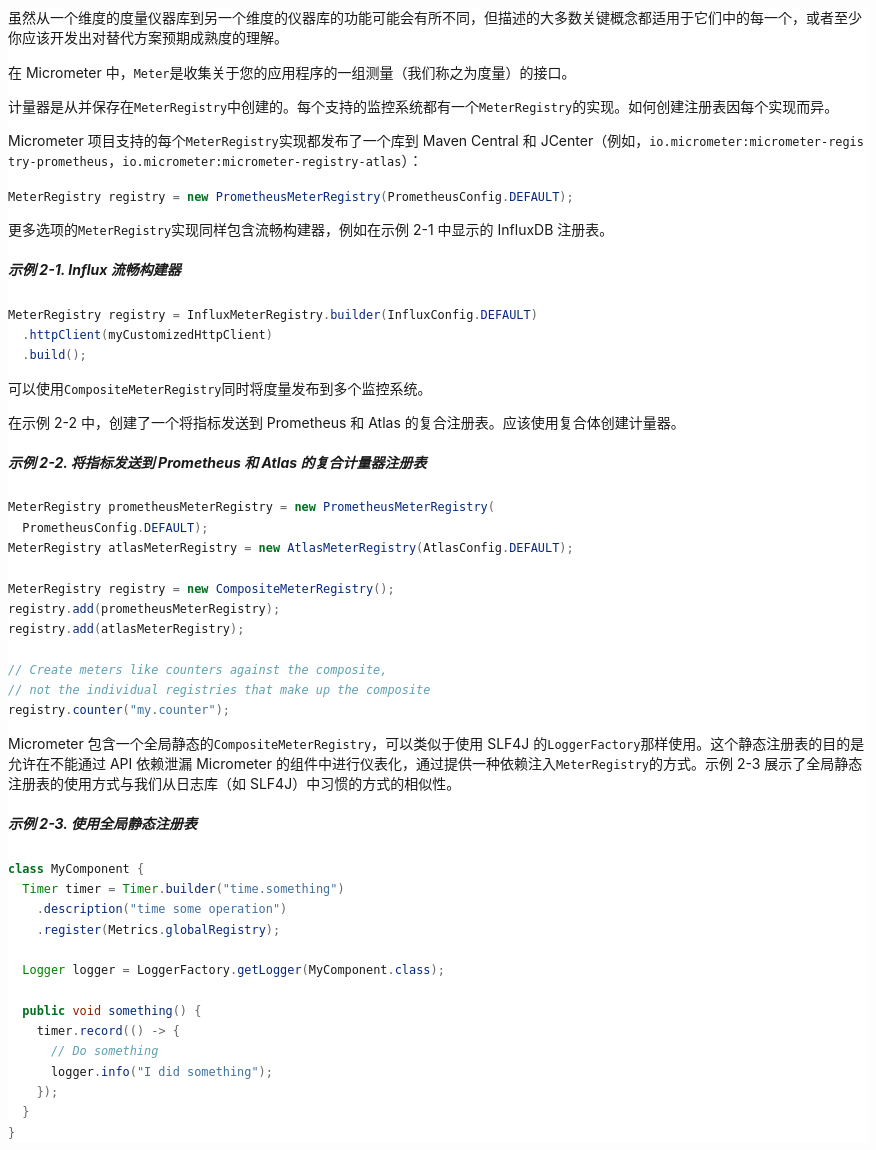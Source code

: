 虽然从一个维度的度量仪器库到另一个维度的仪器库的功能可能会有所不同，但描述的大多数关键概念都适用于它们中的每一个，或者至少你应该开发出对替代方案预期成熟度的理解。

在 Micrometer 中，`Meter`是收集关于您的应用程序的一组测量（我们称之为度量）的接口。

计量器是从并保存在`MeterRegistry`中创建的。每个支持的监控系统都有一个`MeterRegistry`的实现。如何创建注册表因每个实现而异。

Micrometer 项目支持的每个`MeterRegistry`实现都发布了一个库到 Maven Central 和 JCenter（例如，`io.micrometer:micrometer-registry-prometheus`，`io.micrometer:micrometer-registry-atlas`）：

```java
MeterRegistry registry = new PrometheusMeterRegistry(PrometheusConfig.DEFAULT);
```

更多选项的`MeterRegistry`实现同样包含流畅构建器，例如在示例 2-1 中显示的 InfluxDB 注册表。

##### 示例 2-1\. Influx 流畅构建器

```java
MeterRegistry registry = InfluxMeterRegistry.builder(InfluxConfig.DEFAULT)
  .httpClient(myCustomizedHttpClient)
  .build();
```

可以使用`CompositeMeterRegistry`同时将度量发布到多个监控系统。

在示例 2-2 中，创建了一个将指标发送到 Prometheus 和 Atlas 的复合注册表。应该使用复合体创建计量器。

##### 示例 2-2\. 将指标发送到 Prometheus 和 Atlas 的复合计量器注册表

```java
MeterRegistry prometheusMeterRegistry = new PrometheusMeterRegistry(
  PrometheusConfig.DEFAULT);
MeterRegistry atlasMeterRegistry = new AtlasMeterRegistry(AtlasConfig.DEFAULT);

MeterRegistry registry = new CompositeMeterRegistry();
registry.add(prometheusMeterRegistry);
registry.add(atlasMeterRegistry);

// Create meters like counters against the composite,
// not the individual registries that make up the composite
registry.counter("my.counter");
```

Micrometer 包含一个全局静态的`CompositeMeterRegistry`，可以类似于使用 SLF4J 的`LoggerFactory`那样使用。这个静态注册表的目的是允许在不能通过 API 依赖泄漏 Micrometer 的组件中进行仪表化，通过提供一种依赖注入`MeterRegistry`的方式。示例 2-3 展示了全局静态注册表的使用方式与我们从日志库（如 SLF4J）中习惯的方式的相似性。

##### 示例 2-3\. 使用全局静态注册表

```java
class MyComponent {
  Timer timer = Timer.builder("time.something")
    .description("time some operation")
    .register(Metrics.globalRegistry);

  Logger logger = LoggerFactory.getLogger(MyComponent.class);

  public void something() {
    timer.record(() -> {
      // Do something
      logger.info("I did something");
    });
  }
}
```
